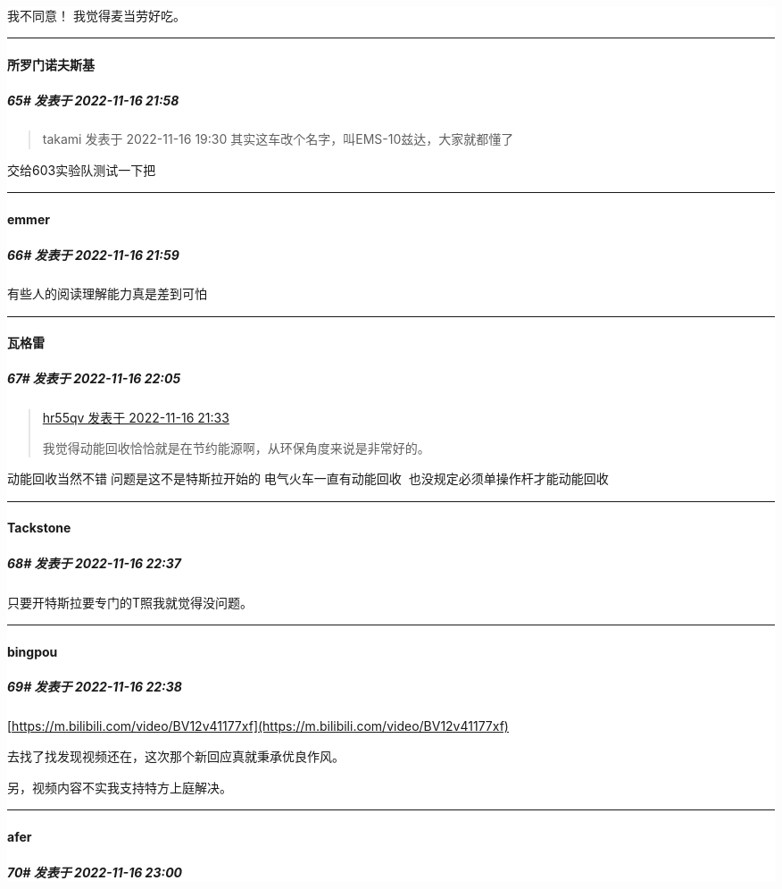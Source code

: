 我不同意！
我觉得麦当劳好吃。



*****

####  所罗门诺夫斯基  
##### 65#       发表于 2022-11-16 21:58

<blockquote>takami 发表于 2022-11-16 19:30
其实这车改个名字，叫EMS-10兹达，大家就都懂了</blockquote>
交给603实验队测试一下把

*****

####  emmer  
##### 66#       发表于 2022-11-16 21:59

有些人的阅读理解能力真是差到可怕



*****

####  瓦格雷  
##### 67#       发表于 2022-11-16 22:05

<blockquote><a href="httphttps://bbs.saraba1st.com/2b/forum.php?mod=redirect&amp;goto=findpost&amp;pid=58467218&amp;ptid=2105331" target="_blank">hr55qv 发表于 2022-11-16 21:33</a>

我觉得动能回收恰恰就是在节约能源啊，从环保角度来说是非常好的。</blockquote>
动能回收当然不错 问题是这不是特斯拉开始的 电气火车一直有动能回收  也没规定必须单操作杆才能动能回收



*****

####  Tackstone  
##### 68#       发表于 2022-11-16 22:37

只要开特斯拉要专门的T照我就觉得没问题。

*****

####  bingpou  
##### 69#       发表于 2022-11-16 22:38

[https://m.bilibili.com/video/BV12v41177xf](https://m.bilibili.com/video/BV12v41177xf)

去找了找发现视频还在，这次那个新回应真就秉承优良作风。

另，视频内容不实我支持特方上庭解决。



*****

####  afer  
##### 70#       发表于 2022-11-16 23:00
